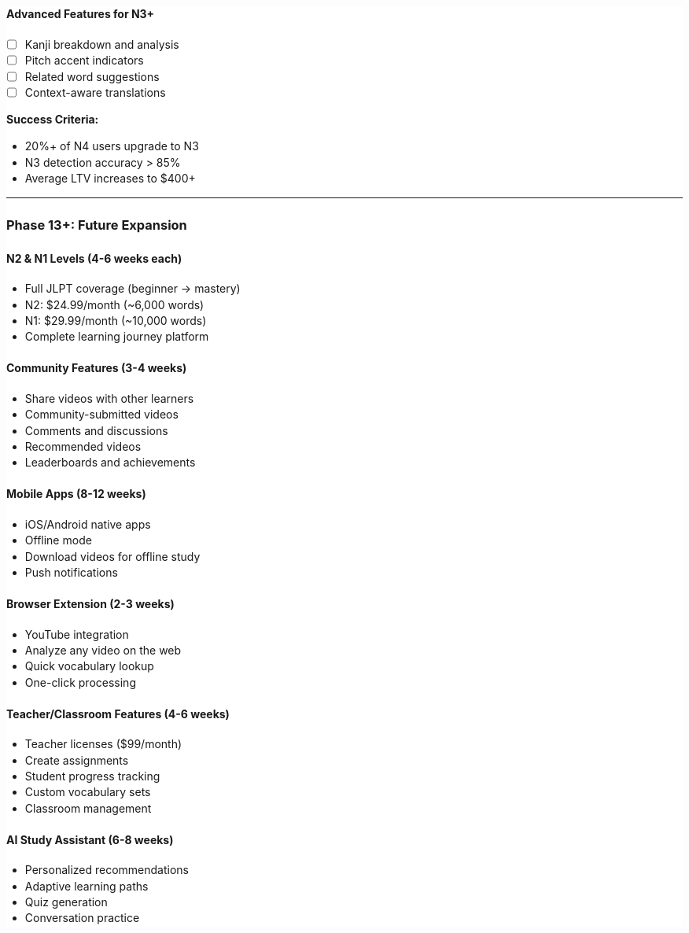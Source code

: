 #### Advanced Features for N3+
- [ ] Kanji breakdown and analysis
- [ ] Pitch accent indicators
- [ ] Related word suggestions
- [ ] Context-aware translations

**Success Criteria:**
- 20%+ of N4 users upgrade to N3
- N3 detection accuracy > 85%
- Average LTV increases to $400+

---

### Phase 13+: Future Expansion

#### N2 & N1 Levels (4-6 weeks each)
- Full JLPT coverage (beginner → mastery)
- N2: $24.99/month (~6,000 words)
- N1: $29.99/month (~10,000 words)
- Complete learning journey platform

#### Community Features (3-4 weeks)
- Share videos with other learners
- Community-submitted videos
- Comments and discussions
- Recommended videos
- Leaderboards and achievements

#### Mobile Apps (8-12 weeks)
- iOS/Android native apps
- Offline mode
- Download videos for offline study
- Push notifications

#### Browser Extension (2-3 weeks)
- YouTube integration
- Analyze any video on the web
- Quick vocabulary lookup
- One-click processing

#### Teacher/Classroom Features (4-6 weeks)
- Teacher licenses ($99/month)
- Create assignments
- Student progress tracking
- Custom vocabulary sets
- Classroom management

#### AI Study Assistant (6-8 weeks)
- Personalized recommendations
- Adaptive learning paths
- Quiz generation
- Conversation practice
